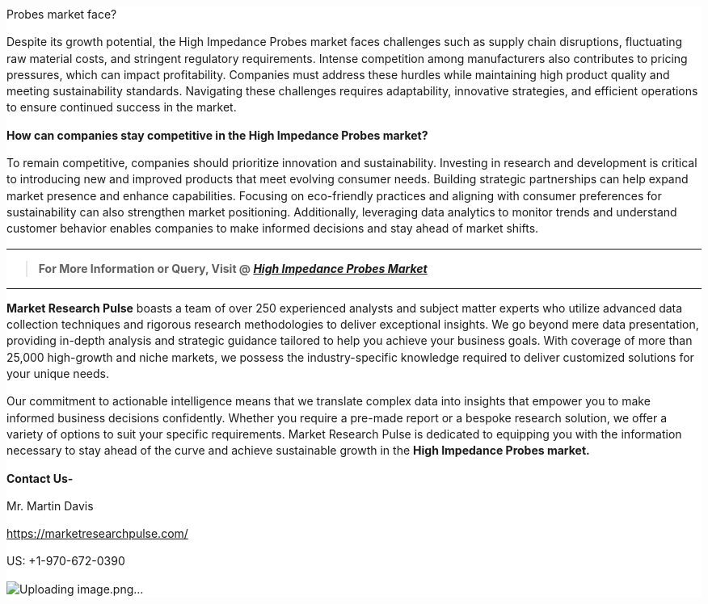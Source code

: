 Probes market face?</strong></p><p>Despite its growth potential, the High Impedance Probes market faces challenges such as supply chain disruptions, fluctuating raw material costs, and stringent regulatory requirements. Intense competition among manufacturers also contributes to pricing pressures, which can impact profitability. Companies must address these hurdles while maintaining high product quality and meeting sustainability standards. Navigating these challenges requires adaptability, innovative strategies, and efficient operations to ensure continued success in the market.</p><p><strong>How can companies stay competitive in the High Impedance Probes market?</strong></p><p>To remain competitive, companies should prioritize innovation and sustainability. Investing in research and development is critical to introducing new and improved products that meet evolving consumer needs. Building strategic partnerships can help expand market presence and enhance capabilities. Focusing on eco-friendly practices and aligning with consumer preferences for sustainability can also strengthen market positioning. Additionally, leveraging data analytics to monitor trends and understand customer behavior enables companies to make informed decisions and stay ahead of market shifts.</p><hr /><blockquote><p><strong>For More Information or Query, Visit @&nbsp;<em><a href="https://marketresearchpulse.com/report/35588/high-impedance-probes-market?utm_source=Linkedin&utm_medium=021">High Impedance Probes Market</a></em></strong></p></blockquote><hr /><p><strong>Market Research Pulse</strong> boasts a team of over 250 experienced analysts and subject matter experts who utilize advanced data collection techniques and rigorous research methodologies to deliver exceptional insights. We go beyond mere data presentation, providing in-depth analysis and strategic guidance tailored to help you achieve your business goals. With coverage of more than 25,000 high-growth and niche markets, we possess the industry-specific knowledge required to deliver customized solutions for your unique needs.</p><p>Our commitment to actionable intelligence means that we translate complex data into insights that empower you to make informed business decisions confidently. Whether you require a pre-made report or a bespoke research solution, we offer a variety of options to suit your specific requirements. Market Research Pulse is dedicated to equipping you with the information necessary to stay ahead of the curve and achieve sustainable growth in the <strong>High Impedance Probes market.</strong></p><p><strong>Contact Us-</strong></p><p>Mr. Martin Davis</p><p>https://marketresearchpulse.com/</p><p>US: +1-970-672-0390</p>
![Uploading image.png…]()
